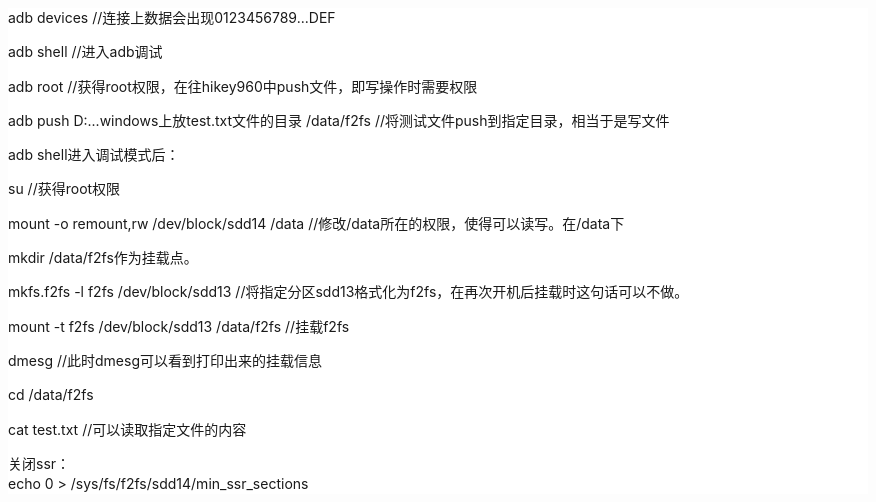 adb devices //连接上数据会出现0123456789...DEF

adb shell  //进入adb调试

adb root //获得root权限，在往hikey960中push文件，即写操作时需要权限

adb push D:\...windows上放test.txt文件的目录 /data/f2fs //将测试文件push到指定目录，相当于是写文件

adb shell进入调试模式后：

su  //获得root权限

mount -o remount,rw /dev/block/sdd14 /data  //修改/data所在的权限，使得可以读写。在/data下

mkdir /data/f2fs作为挂载点。

mkfs.f2fs -l f2fs /dev/block/sdd13 //将指定分区sdd13格式化为f2fs，在再次开机后挂载时这句话可以不做。

mount -t f2fs /dev/block/sdd13 /data/f2fs //挂载f2fs

dmesg //此时dmesg可以看到打印出来的挂载信息

cd /data/f2fs

cat test.txt //可以读取指定文件的内容

关闭ssr：   
echo 0 >  /sys/fs/f2fs/sdd14/min_ssr_sections
